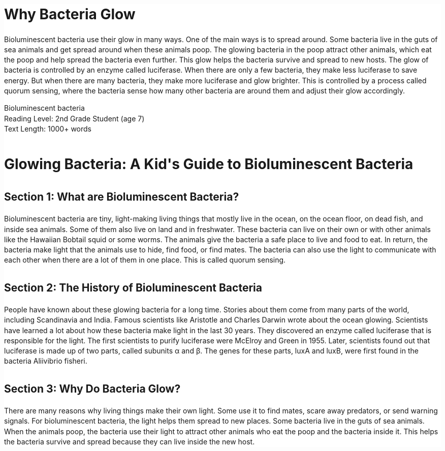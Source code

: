# Why Bacteria Glow
Bioluminescent bacteria use their glow in many ways. One of the main ways is to spread around. Some bacteria live in the guts of sea animals and get spread around when these animals poop. The glowing bacteria in the poop attract other animals, which eat the poop and help spread the bacteria even further. This glow helps the bacteria survive and spread to new hosts. The glow of bacteria is controlled by an enzyme called luciferase. When there are only a few bacteria, they make less luciferase to save energy. But when there are many bacteria, they make more luciferase and glow brighter. This is controlled by a process called quorum sensing, where the bacteria sense how many other bacteria are around them and adjust their glow accordingly.
</div>
</div>
<div class='slide-pane' id='Bioluminescent_bacteria-G02-W1000'>
<div class='slide-param'>
<div class='slide-param-art'>Bioluminescent bacteria</div>
<div class='slide-param-lev'>Reading Level: 2nd Grade Student (age 7)</div>
<div class='slide-param-len'>Text Length: 1000+ words</div>
</div>
<div class='slide-body'>

# Glowing Bacteria: A Kid's Guide to Bioluminescent Bacteria

## Section 1: What are Bioluminescent Bacteria?

Bioluminescent bacteria are tiny, light-making living things that mostly live in the ocean, on the ocean floor, on dead fish, and inside sea animals. Some of them also live on land and in freshwater. These bacteria can live on their own or with other animals like the Hawaiian Bobtail squid or some worms. The animals give the bacteria a safe place to live and food to eat. In return, the bacteria make light that the animals use to hide, find food, or find mates. The bacteria can also use the light to communicate with each other when there are a lot of them in one place. This is called quorum sensing.

## Section 2: The History of Bioluminescent Bacteria

People have known about these glowing bacteria for a long time. Stories about them come from many parts of the world, including Scandinavia and India. Famous scientists like Aristotle and Charles Darwin wrote about the ocean glowing. Scientists have learned a lot about how these bacteria make light in the last 30 years. They discovered an enzyme called luciferase that is responsible for the light. The first scientists to purify luciferase were McElroy and Green in 1955. Later, scientists found out that luciferase is made up of two parts, called subunits α and β. The genes for these parts, luxA and luxB, were first found in the bacteria Aliivibrio fisheri.

## Section 3: Why Do Bacteria Glow?

There are many reasons why living things make their own light. Some use it to find mates, scare away predators, or send warning signals. For bioluminescent bacteria, the light helps them spread to new places. Some bacteria live in the guts of sea animals. When the animals poop, the bacteria use their light to attract other animals who eat the poop and the bacteria inside it. This helps the bacteria survive and spread because they can live inside the new host.
